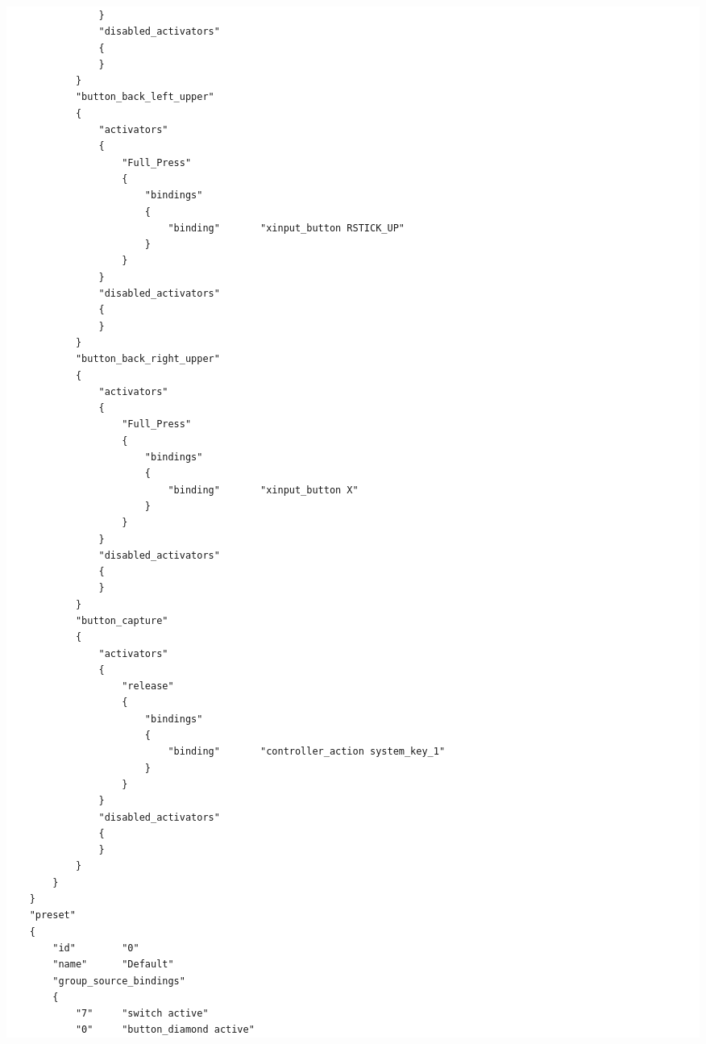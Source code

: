 ```
				}
				"disabled_activators"
				{
				}
			}
			"button_back_left_upper"
			{
				"activators"
				{
					"Full_Press"
					{
						"bindings"
						{
							"binding"		"xinput_button RSTICK_UP"
						}
					}
				}
				"disabled_activators"
				{
				}
			}
			"button_back_right_upper"
			{
				"activators"
				{
					"Full_Press"
					{
						"bindings"
						{
							"binding"		"xinput_button X"
						}
					}
				}
				"disabled_activators"
				{
				}
			}
			"button_capture"
			{
				"activators"
				{
					"release"
					{
						"bindings"
						{
							"binding"		"controller_action system_key_1"
						}
					}
				}
				"disabled_activators"
				{
				}
			}
		}
	}
	"preset"
	{
		"id"		"0"
		"name"		"Default"
		"group_source_bindings"
		{
			"7"		"switch active"
			"0"		"button_diamond active"
```